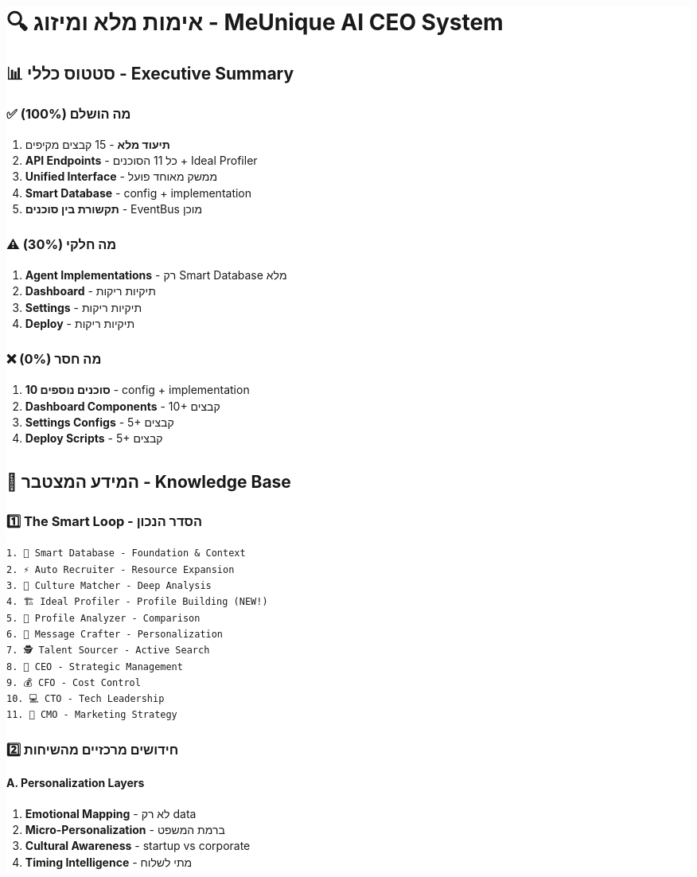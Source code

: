 # 🔍 אימות מלא ומיזוג - MeUnique AI CEO System

## 📊 סטטוס כללי - Executive Summary

### ✅ מה הושלם (100%)
1. **תיעוד מלא** - 15 קבצים מקיפים
2. **API Endpoints** - כל 11 הסוכנים + Ideal Profiler
3. **Unified Interface** - ממשק מאוחד פועל
4. **Smart Database** - config + implementation
5. **תקשורת בין סוכנים** - EventBus מוכן

### ⚠️ מה חלקי (30%)
1. **Agent Implementations** - רק Smart Database מלא
2. **Dashboard** - תיקיות ריקות
3. **Settings** - תיקיות ריקות
4. **Deploy** - תיקיות ריקות

### ❌ מה חסר (0%)
1. **10 סוכנים נוספים** - config + implementation
2. **Dashboard Components** - 10+ קבצים
3. **Settings Configs** - 5+ קבצים
4. **Deploy Scripts** - 5+ קבצים

## 🧠 המידע המצטבר - Knowledge Base

### 1️⃣ The Smart Loop - הסדר הנכון
```
1. 💾 Smart Database - Foundation & Context
2. ⚡ Auto Recruiter - Resource Expansion
3. 🎯 Culture Matcher - Deep Analysis
4. 🏗️ Ideal Profiler - Profile Building (NEW!)
5. 🔬 Profile Analyzer - Comparison
6. 📝 Message Crafter - Personalization
7. 🕵️ Talent Sourcer - Active Search
8. 👑 CEO - Strategic Management
9. 💰 CFO - Cost Control
10. 💻 CTO - Tech Leadership
11. 📣 CMO - Marketing Strategy
```

### 2️⃣ חידושים מרכזיים מהשיחות

#### A. Personalization Layers
1. **Emotional Mapping** - לא רק data
2. **Micro-Personalization** - ברמת המשפט
3. **Cultural Awareness** - startup vs corporate
4. **Timing Intelligence** - מתי לשלוח
